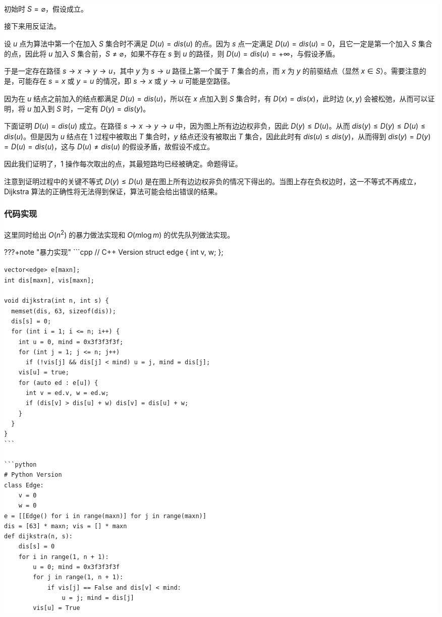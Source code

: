 初始时 $S = \varnothing$，假设成立。

接下来用反证法。

设 $u$ 点为算法中第一个在加入 $S$ 集合时不满足 $D(u) = dis(u)$ 的点。因为 $s$ 点一定满足 $D(u)=dis(u)=0$，且它一定是第一个加入 $S$ 集合的点，因此将 $u$ 加入 $S$ 集合前，$S \neq \varnothing$，如果不存在 $s$ 到 $u$ 的路径，则 $D(u) = dis(u) = +\infty$，与假设矛盾。

于是一定存在路径 $s \to x \to y \to u$，其中 $y$ 为 $s \to u$ 路径上第一个属于 $T$ 集合的点，而 $x$ 为 $y$ 的前驱结点（显然 $x \in S$）。需要注意的是，可能存在 $s = x$ 或 $y = u$ 的情况，即 $s \to x$ 或 $y \to u$ 可能是空路径。

因为在 $u$ 结点之前加入的结点都满足 $D(u) = dis(u)$，所以在 $x$ 点加入到 $S$ 集合时，有 $D(x) = dis(x)$，此时边 $(x,y)$ 会被松弛，从而可以证明，将 $u$ 加入到 $S$ 时，一定有 $D(y)=dis(y)$。

下面证明 $D(u) = dis(u)$ 成立。在路径 $s \to x \to y \to u$ 中，因为图上所有边边权非负，因此 $D(y) \leq D(u)$。从而 $dis(y) \leq D(y) \leq D(u)\leq dis(u)$。但是因为 $u$ 结点在 1 过程中被取出 $T$ 集合时，$y$ 结点还没有被取出 $T$ 集合，因此此时有 $dis(u)\leq dis(y)$，从而得到 $dis(y) = D(y) = D(u) = dis(u)$，这与 $D(u)\neq dis(u)$ 的假设矛盾，故假设不成立。

因此我们证明了，1 操作每次取出的点，其最短路均已经被确定。命题得证。

注意到证明过程中的关键不等式 $D(y) \leq D(u)$ 是在图上所有边边权非负的情况下得出的。当图上存在负权边时，这一不等式不再成立，Dijkstra 算法的正确性将无法得到保证，算法可能会给出错误的结果。

### 代码实现

这里同时给出 $O(n^2)$ 的暴力做法实现和 $O(m \log m)$ 的优先队列做法实现。

???+note "暴力实现"
    ```cpp
    // C++ Version
    struct edge {
      int v, w;
    };
    
    vector<edge> e[maxn];
    int dis[maxn], vis[maxn];
    
    void dijkstra(int n, int s) {
      memset(dis, 63, sizeof(dis));
      dis[s] = 0;
      for (int i = 1; i <= n; i++) {
        int u = 0, mind = 0x3f3f3f3f;
        for (int j = 1; j <= n; j++)
          if (!vis[j] && dis[j] < mind) u = j, mind = dis[j];
        vis[u] = true;
        for (auto ed : e[u]) {
          int v = ed.v, w = ed.w;
          if (dis[v] > dis[u] + w) dis[v] = dis[u] + w;
        }
      }
    }
    ```
    
    ```python
    # Python Version
    class Edge:
        v = 0
        w = 0
    e = [[Edge() for i in range(maxn)] for j in range(maxn)]
    dis = [63] * maxn; vis = [] * maxn
    def dijkstra(n, s):
        dis[s] = 0
        for i in range(1, n + 1):
            u = 0; mind = 0x3f3f3f3f
            for j in range(1, n + 1):
                if vis[j] == False and dis[v] < mind:
                    u = j; mind = dis[j]
            vis[u] = True

[^1]: [Worst case of fibonacci heap - Wikipedia](https://en.wikipedia.org/wiki/Fibonacci_heap#Worst_case)
[^2]: 《算法导论（第 3 版中译本）》，机械工业出版社，2013 年，第 384 - 385 页。
[^3]: [代码来源](https://studyingfather.blog.luogu.org/johnson-algorithm)